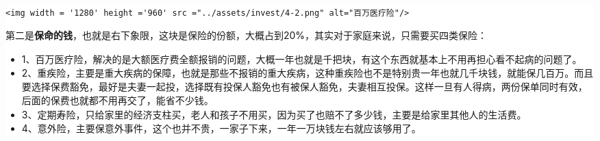 	<img width = '1280' height ='960' src ="../assets/invest/4-2.png" alt="百万医疗险"/>
</div>

第二是**保命的钱**，也就是右下象限，这块是保险的份额，大概占到20%，其实对于家庭来说，只需要买四类保险：

* 1、百万医疗险，解决的是大额医疗费全额报销的问题，大概一年也就是千把块，有这个东西就基本上不用再担心看不起病的问题了。
* 2、重疾险，主要是重大疾病的保障，也就是那些不报销的重大疾病，这种重疾险也不是特别贵一年也就几千块钱，就能保几百万。而且要选择保费豁免，最好是夫妻一起投，选择既有投保人豁免也有被保人豁免，夫妻相互投保。这样一旦有人得病，两份保单同时有效，后面的保费也就都不用再交了，能省不少钱。
* 3、定期寿险，只给家里的经济支柱买，老人和孩子不用买，因为买了也赔不了多少钱，主要是给家里其他人的生活费。
* 4、意外险，主要保意外事件，这个也并不贵，一家子下来，一年一万块钱左右就应该够用了。

<div align=center>